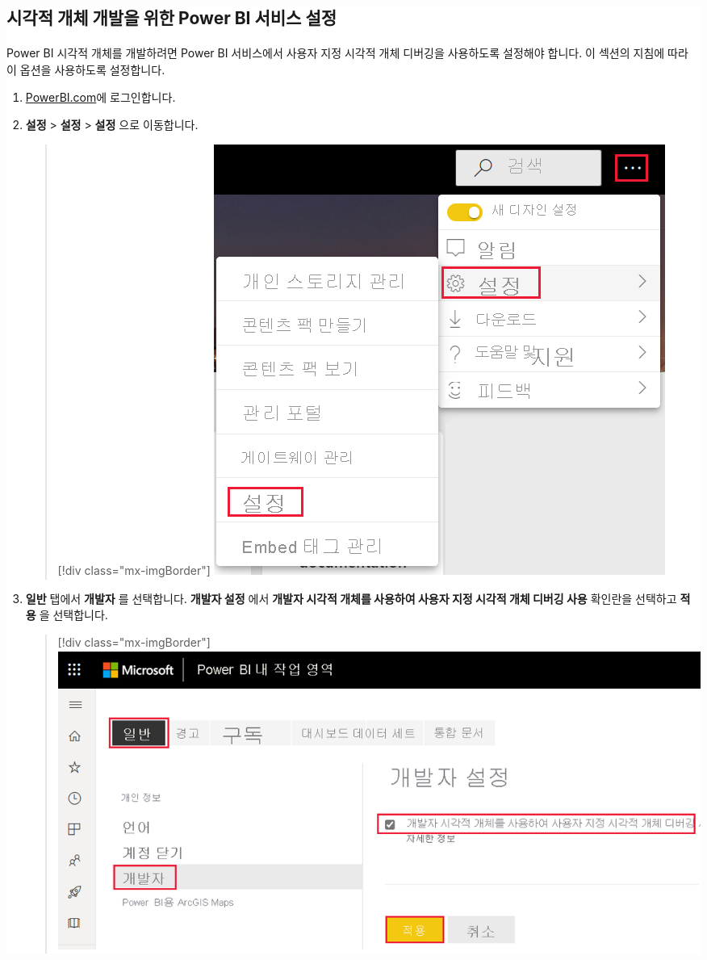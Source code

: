 ## <a name="set-up-power-bi-service-for-developing-a-visual"></a>시각적 개체 개발을 위한 Power BI 서비스 설정

Power BI 시각적 개체를 개발하려면 Power BI 서비스에서 사용자 지정 시각적 개체 디버깅을 사용하도록 설정해야 합니다. 이 섹션의 지침에 따라 이 옵션을 사용하도록 설정합니다.

1. [PowerBI.com](https://powerbi.microsoft.com/)에 로그인합니다.

2. **설정** > **설정** > **설정** 으로 이동합니다.

    >[!div class="mx-imgBorder"]
    >![Power BI 서비스의 설정, 설정, 설정, 메뉴 옵션 스크린샷.](media/environment-setup/powerbi-settings.png)

3. **일반** 탭에서 **개발자** 를 선택합니다. **개발자 설정** 에서 **개발자 시각적 개체를 사용하여 사용자 지정 시각적 개체 디버깅 사용** 확인란을 선택하고 **적용** 을 선택합니다.

    >[!div class="mx-imgBorder"]
    >![Power BI 설정, 일반 탭에서 개발자 시각적 개체를 사용하는 사용자 지정 시각적 개체 디버깅 사용 옵션의 스크린샷.](media/environment-setup/developer-settings.png)